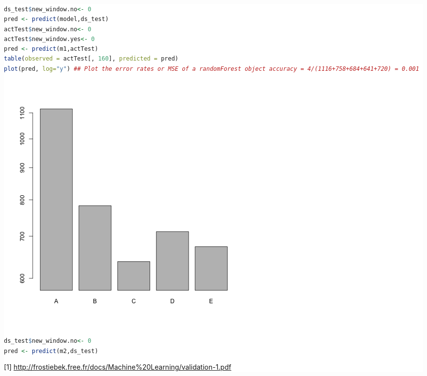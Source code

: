 ```r
ds_test$new_window.no<- 0
pred <- predict(model,ds_test)
actTest$new_window.no<- 0
actTest$new_window.yes<- 0
pred <- predict(m1,actTest)
table(observed = actTest[, 160], predicted = pred)
plot(pred, log="y") ## Plot the error rates or MSE of a randomForest object accuracy = 4/(1116+758+684+641+720) = 0.001 
```

![plot of chunk unnamed-chunk-14](figure/unnamed-chunk-14-1.png) 

```r
ds_test$new_window.no<- 0
pred <- predict(m2,ds_test)
```


[1] http://frostiebek.free.fr/docs/Machine%20Learning/validation-1.pdf



